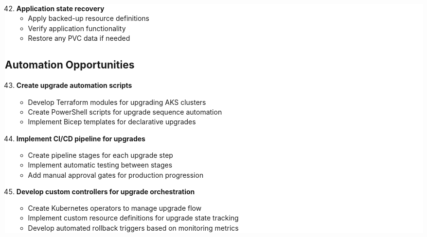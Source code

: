 42. **Application state recovery**
    - Apply backed-up resource definitions
    - Verify application functionality
    - Restore any PVC data if needed

## Automation Opportunities

43. **Create upgrade automation scripts**
    - Develop Terraform modules for upgrading AKS clusters
    - Create PowerShell scripts for upgrade sequence automation
    - Implement Bicep templates for declarative upgrades

44. **Implement CI/CD pipeline for upgrades**
    - Create pipeline stages for each upgrade step
    - Implement automatic testing between stages
    - Add manual approval gates for production progression

45. **Develop custom controllers for upgrade orchestration**
    - Create Kubernetes operators to manage upgrade flow
    - Implement custom resource definitions for upgrade state tracking
    - Develop automated rollback triggers based on monitoring metrics